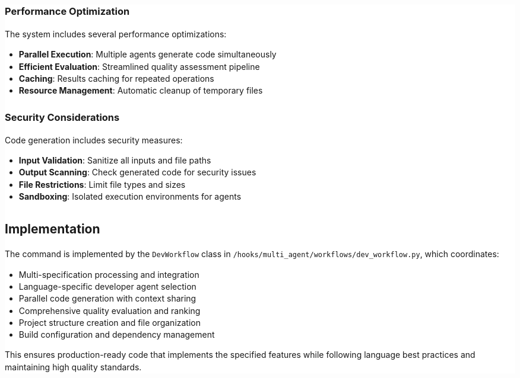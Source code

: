### Performance Optimization

The system includes several performance optimizations:

- **Parallel Execution**: Multiple agents generate code simultaneously
- **Efficient Evaluation**: Streamlined quality assessment pipeline
- **Caching**: Results caching for repeated operations
- **Resource Management**: Automatic cleanup of temporary files

### Security Considerations

Code generation includes security measures:

- **Input Validation**: Sanitize all inputs and file paths
- **Output Scanning**: Check generated code for security issues
- **File Restrictions**: Limit file types and sizes
- **Sandboxing**: Isolated execution environments for agents

## Implementation

The command is implemented by the `DevWorkflow` class in `/hooks/multi_agent/workflows/dev_workflow.py`, which coordinates:

- Multi-specification processing and integration
- Language-specific developer agent selection
- Parallel code generation with context sharing
- Comprehensive quality evaluation and ranking
- Project structure creation and file organization
- Build configuration and dependency management

This ensures production-ready code that implements the specified features while following language best practices and maintaining high quality standards.